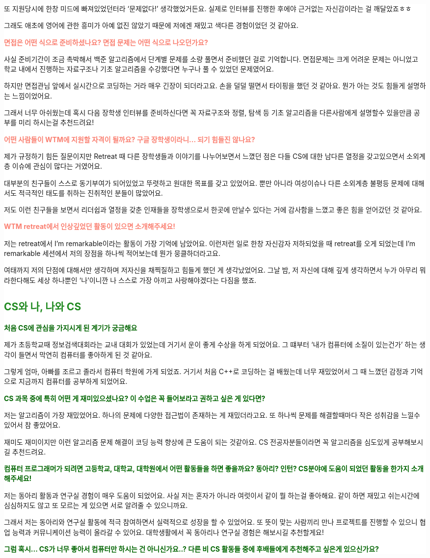   또 지원당시에 한창 미드에 빠져있었던터라 ‘문제없다!’ 생각했었거든요. 실제로 인터뷰를 진행한 후에야 근거없는 자신감이라는 걸 깨달았죠ㅎㅎ
  
  그래도 애초에 영어에 관한 흥미가 아예 없진 않았기 때문에 저에겐 재밌고 색다른 경험이었던 것 같아요.


<span style="color:Salmon "> **면접은 어떤 식으로 준비하셨나요? 면접 문제는 어떤 식으로 나오던가요?**</span>

  사실 준비기간이 조금 촉박해서 백준 알고리즘에서 단계별 문제를 소량 풀면서 준비했던 걸로 기억합니다. 면접문제는 크게 어려운 문제는 아니었고 학교 내에서 진행하는 자료구조나 기초 알고리즘을 수강했다면 누구나 풀 수 있었던 문제였어요.
  
  하지만 면접관님 앞에서 실시간으로 코딩하는 거라 매우 긴장이 되더라고요. 손을 덜덜 떨면서 타이핑을 했던 것 같아요. 뭔가 아는 것도 힘들게 설명하는 느낌이었어요.
  
  그래서 너무 아쉬웠는데 혹시 다음 장학생 인터뷰를 준비하신다면 꼭 자료구조와 정렬, 탐색 등 기초 알고리즘을 다른사람에게 설명할수 있을만큼 공부를 미리 하시는걸 추천드려요!

<span style="color:Salmon "> **어떤 사람들이 WTM에 지원할 자격이 될까요? 구글 장학생이라니... 되기 힘들진 않나요?**</span>

  제가 규정하기 힘든 질문이지만 Retreat 때 다른 장학생들과 이야기를 나누어보면서 느꼈던 점은 다들 CS에 대한 남다른 열정을 갖고있으면서 소외계층 이슈에 관심이 많다는 거였어요. 
  
  대부분의 친구들이 스스로 동기부여가 되어있었고 뚜렷하고 원대한 목표를 갖고 있었어요. 뿐만 아니라 여성이슈나 다른 소외계층 불평등 문제에 대해서도 적극적인 태도를 취하는 진취적인 분들이 많았어요.
  
  저도 이런 친구들을 보면서 리더쉽과 열정을 갖춘 인재들을 장학생으로서 한곳에 만날수 있다는 거에 감사함을 느꼈고 좋은 힘을 얻어갔던 것 같아요.
  

<span style="color:Salmon "> **WTM retreat에서 인상깊었던 활동이 있으면 소개해주세요!**</span>

  저는 retreat에서 I’m remarkable이라는 활동이 가장 기억에 남았어요. 이런저런 일로 한창 자신감자 저하되었을 때 retreat를 오게 되었는데 I’m remarkable 세션에서 저의 장점을 하나씩 적어보는데 뭔가 뭉클하더라고요.
  
  여태까지 저의 단점에 대해서만 생각하며 저자신을 채찍질하고 힘들게 했던 게 생각났었어요. 그날 밤, 저 자신에 대해 깊게 생각하면서 누가 아무리 뭐라한다해도 세상 하나뿐인 ‘나’이니깐 나 스스로 가장 아끼고 사랑해야겠다는 다짐을 했죠.


## <span style="color:ForestGreen"> CS와 나, 나와 CS </span>
<span style="color:DarkGreen "> **처음 CS에 관심을 가지시게 된 계기가 궁금해요**</span>

  제가 초등학교때 정보검색대회라는 교내 대회가 있었는데 거기서 운이 좋게 수상을 하게 되었어요. 그 떄부터 ‘내가 컴퓨터에 소질이 있는건가’ 하는 생각이 들면서 막연히 컴퓨터를 좋아하게 된 것 같아요.
  
  그렇게 엄마, 아빠를 조르고 졸라서 컴퓨터 학원에 가게 되었죠. 거기서 처음 C++로 코딩하는 걸 배웠는데 너무 재밌었어서 그 때 느꼈던 감정과 기억으로 지금까지 컴퓨터를 공부하게 되었어요.  

<span style="color:DarkGreen "> **CS 과목 중에 특히 어떤 게 재미있으셨나요? 이 수업은 꼭 들어보라고 권하고 싶은 게 있다면?**</span>

  저는 알고리즘이 가장 재밌었어요. 하나의 문제에 다양한 접근법이 존재하는 게 재밌더라고요. 또 하나씩 문제를 해결할때마다 작은 성취감을 느낄수 있어서 참 좋았어요.
  
  재미도 재미이지만 이런 알고리즘 문제 해결이 코딩 능력 향상에 큰 도움이 되는 것같아요. CS 전공자분들이라면 꼭 알고리즘을 심도있게 공부해보시길 추천드려요.
 

<span style="color:DarkGreen "> **컴퓨터 프로그래머가 되려면 고등학교, 대학교, 대학원에서 어떤 활동들을 하면 좋을까요? 동아리? 인턴? CS분야에 도움이 되었던 활동을 한가지 소개해주세요!**</span>

  저는 동아리 활동과 연구실 경험이 매우 도움이 되었어요. 사실 저는 혼자가 아니라 여럿이서 같이 뭘 하는걸 좋아해요. 같이 하면 재밌고 쉬는시간에 심심하지도 않고 또 모르는 게 있으면 서로 알려줄 수 있으니까요.
  
  그래서 저는 동아리와 연구실 활동에 적극 참여하면서 실력적으로 성장을 할 수 있었어요. 또 뜻이 맞는 사람끼리 만나 프로젝트를 진행할 수 있으니 협업 능력과 커뮤니케이션 능력이 올라갈 수 있어요. 대학생활에서 꼭 동아리나 연구실 경험은 해보시길 추천할게요!


<span style="color:DarkGreen "> **그럼 혹시... CS가 너무 좋아서 컴퓨터만 하시는 건 아니신가요..? 다른 비 CS 활동들 중에 후배들에게 추천해주고 싶은게 있으신가요?**</span>
